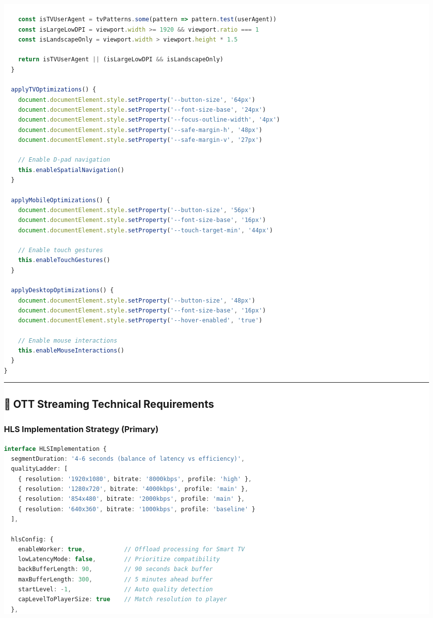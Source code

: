```javascript

    const isTVUserAgent = tvPatterns.some(pattern => pattern.test(userAgent))
    const isLargeLowDPI = viewport.width >= 1920 && viewport.ratio === 1
    const isLandscapeOnly = viewport.width > viewport.height * 1.5

    return isTVUserAgent || (isLargeLowDPI && isLandscapeOnly)
  }

  applyTVOptimizations() {
    document.documentElement.style.setProperty('--button-size', '64px')
    document.documentElement.style.setProperty('--font-size-base', '24px')
    document.documentElement.style.setProperty('--focus-outline-width', '4px')
    document.documentElement.style.setProperty('--safe-margin-h', '48px')
    document.documentElement.style.setProperty('--safe-margin-v', '27px')

    // Enable D-pad navigation
    this.enableSpatialNavigation()
  }

  applyMobileOptimizations() {
    document.documentElement.style.setProperty('--button-size', '56px')
    document.documentElement.style.setProperty('--font-size-base', '16px')
    document.documentElement.style.setProperty('--touch-target-min', '44px')

    // Enable touch gestures
    this.enableTouchGestures()
  }

  applyDesktopOptimizations() {
    document.documentElement.style.setProperty('--button-size', '48px')
    document.documentElement.style.setProperty('--font-size-base', '16px')
    document.documentElement.style.setProperty('--hover-enabled', 'true')

    // Enable mouse interactions
    this.enableMouseInteractions()
  }
}
```

---

## **📡 OTT Streaming Technical Requirements**

### **HLS Implementation Strategy (Primary)**
```typescript
interface HLSImplementation {
  segmentDuration: '4-6 seconds (balance of latency vs efficiency)',
  qualityLadder: [
    { resolution: '1920x1080', bitrate: '8000kbps', profile: 'high' },
    { resolution: '1280x720', bitrate: '4000kbps', profile: 'main' },
    { resolution: '854x480', bitrate: '2000kbps', profile: 'main' },
    { resolution: '640x360', bitrate: '1000kbps', profile: 'baseline' }
  ],

  hlsConfig: {
    enableWorker: true,           // Offload processing for Smart TV
    lowLatencyMode: false,        // Prioritize compatibility
    backBufferLength: 90,         // 90 seconds back buffer
    maxBufferLength: 300,         // 5 minutes ahead buffer
    startLevel: -1,               // Auto quality detection
    capLevelToPlayerSize: true    // Match resolution to player
  },
```